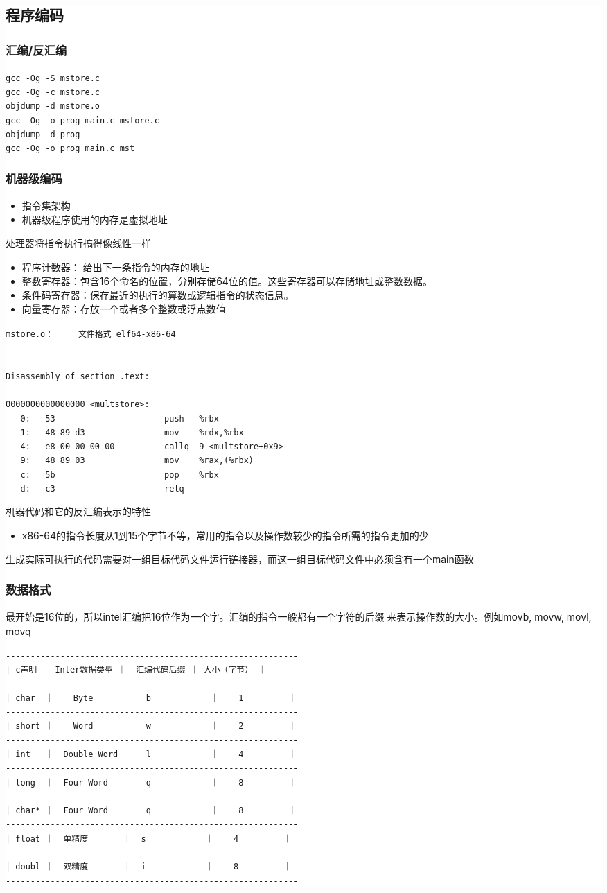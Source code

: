 ## 程序编码

### 汇编/反汇编

```
gcc -Og -S mstore.c
gcc -Og -c mstore.c
objdump -d mstore.o
gcc -Og -o prog main.c mstore.c
objdump -d prog
gcc -Og -o prog main.c mst
```

### 机器级编码
- 指令集架构
- 机器级程序使用的内存是虚拟地址

处理器将指令执行搞得像线性一样
- 程序计数器： 给出下一条指令的内存的地址
- 整数寄存器：包含16个命名的位置，分别存储64位的值。这些寄存器可以存储地址或整数数据。
- 条件码寄存器：保存最近的执行的算数或逻辑指令的状态信息。
- 向量寄存器：存放一个或者多个整数或浮点数值

```
mstore.o：     文件格式 elf64-x86-64


Disassembly of section .text:

0000000000000000 <multstore>:
   0:	53                   	push   %rbx
   1:	48 89 d3             	mov    %rdx,%rbx
   4:	e8 00 00 00 00       	callq  9 <multstore+0x9>
   9:	48 89 03             	mov    %rax,(%rbx)
   c:	5b                   	pop    %rbx
   d:	c3                   	retq
```

机器代码和它的反汇编表示的特性
- x86-64的指令长度从1到15个字节不等，常用的指令以及操作数较少的指令所需的指令更加的少

生成实际可执行的代码需要对一组目标代码文件运行链接器，而这一组目标代码文件中必须含有一个main函数


### 数据格式
最开始是16位的，所以intel汇编把16位作为一个字。汇编的指令一般都有一个字符的后缀
来表示操作数的大小。例如movb, movw, movl,  movq
```
-----------------------------------------------------------
| c声明 ｜ Inter数据类型 ｜  汇编代码后缀 ｜ 大小（字节） ｜
-----------------------------------------------------------
| char  ｜    Byte       ｜  b            ｜    1         ｜
-----------------------------------------------------------
| short ｜    Word       ｜  w            ｜    2         ｜ 
-----------------------------------------------------------
| int   ｜  Double Word  ｜  l            ｜    4         ｜
-----------------------------------------------------------
| long  ｜  Four Word    ｜  q            ｜    8         ｜
-----------------------------------------------------------
| char* ｜  Four Word    ｜  q            ｜    8         ｜
-----------------------------------------------------------
| float ｜  单精度       ｜  s            ｜    4         ｜
-----------------------------------------------------------
| doubl ｜  双精度       ｜  i            ｜    8         ｜
-----------------------------------------------------------
```